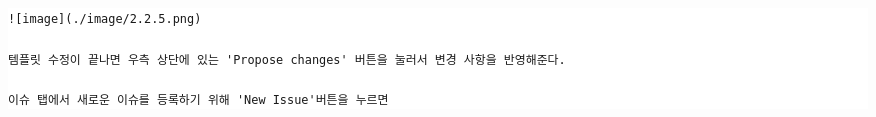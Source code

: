     ![image](./image/2.2.5.png)

    템플릿 수정이 끝나면 우측 상단에 있는 'Propose changes' 버튼을 눌러서 변경 사항을 반영해준다. 

    이슈 탭에서 새로운 이슈를 등록하기 위해 'New Issue'버튼을 누르면
